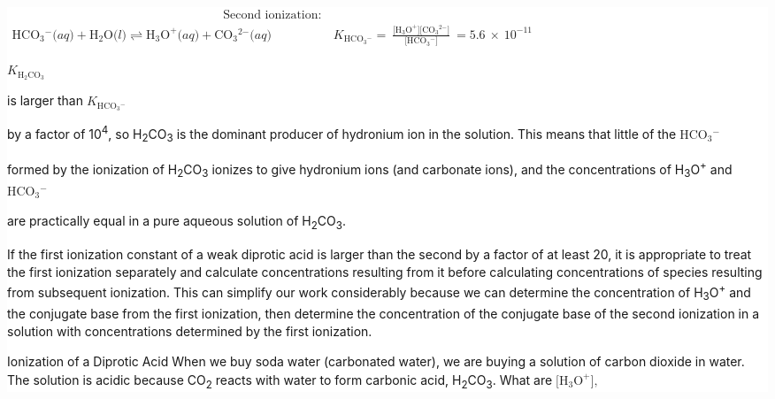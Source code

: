 <div data-type="equation">
<math xmlns="http://www.w3.org/1998/Math/MathML"><mtable columnalign="left"><mtr><mtd><mtext>Second ionization:</mtext></mtd></mtr><mtr><mtd><msub><mtext>HCO</mtext><mn>3</mn></msub><msup><mrow /><mtext>−</mtext></msup><mo stretchy="false">(</mo><mi>a</mi><mi>q</mi><mo stretchy="false">)</mo><mo>+</mo><msub><mtext>H</mtext><mn>2</mn></msub><mtext>O</mtext><mo stretchy="false">(</mo><mi>l</mi><mo stretchy="false">)</mo><mo stretchy="false">⇌</mo><msub><mtext>H</mtext><mn>3</mn></msub><msup><mtext>O</mtext><mtext>+</mtext></msup><mo stretchy="false">(</mo><mi>a</mi><mi>q</mi><mo stretchy="false">)</mo><mo>+</mo><msub><mtext>CO</mtext><mn>3</mn></msub><msup><mrow /><mrow><mn>2−</mn></mrow></msup><mo stretchy="false">(</mo><mi>a</mi><mi>q</mi><mo stretchy="false">)</mo><mspace width="5em" /><msub><mi>K</mi><mrow><msub><mrow><mtext>HCO</mtext></mrow><mn>3</mn></msub><msup><mrow /><mtext>−</mtext></msup></mrow></msub><mo>=</mo><mspace width="0.2em" /><mfrac><mrow><mo stretchy="false">[</mo><msub><mrow><mtext>H</mtext></mrow><mn>3</mn></msub><msup><mtext>O</mtext><mtext>+</mtext></msup><mo stretchy="false">]</mo><mo stretchy="false">[</mo><msub><mrow><mtext>CO</mtext></mrow><mn>3</mn></msub><msup><mrow /><mrow><mn>2−</mn></mrow></msup><mo stretchy="false">]</mo></mrow><mrow><mo stretchy="false">[</mo><msub><mrow><mtext>HCO</mtext></mrow><mn>3</mn></msub><msup><mrow /><mtext>−</mtext></msup><mo stretchy="false">]</mo></mrow></mfrac><mspace width="0.2em" /><mo>=</mo><mn>5.6</mn><mspace width="0.2em" /><mo>×</mo><mspace width="0.2em" /><msup><mn>10</mn><mrow><mn>−11</mn></mrow></msup></mtd></mtr></mtable></math>
</div>

<math xmlns="http://www.w3.org/1998/Math/MathML"><mrow><msub><mi>K</mi><mrow><msub><mtext>H</mtext><mn>2</mn></msub><msub><mrow><mtext>CO</mtext></mrow><mn>3</mn></msub></mrow></msub></mrow></math>

 is larger than <math xmlns="http://www.w3.org/1998/Math/MathML"><mrow><msub><mi>K</mi><mrow><msub><mrow><mtext>HCO</mtext></mrow><mn>3</mn></msub><msup><mrow /><mtext>−</mtext></msup></mrow></msub></mrow></math>

 by a factor of 10<sup>4</sup>, so H<sub>2</sub>CO<sub>3</sub> is the dominant producer of hydronium ion in the solution. This means that little of the <math xmlns="http://www.w3.org/1998/Math/MathML"><mrow><msub><mrow><mtext>HCO</mtext></mrow><mn>3</mn></msub><msup><mrow /><mtext>−</mtext></msup></mrow></math>

 formed by the ionization of H<sub>2</sub>CO<sub>3</sub> ionizes to give hydronium ions (and carbonate ions), and the concentrations of H<sub>3</sub>O<sup>+</sup> and <math xmlns="http://www.w3.org/1998/Math/MathML"><mrow><msub><mrow><mtext>HCO</mtext></mrow><mn>3</mn></msub><msup><mrow /><mtext>−</mtext></msup></mrow></math>

 are practically equal in a pure aqueous solution of H<sub>2</sub>CO<sub>3</sub>.

If the first ionization constant of a weak diprotic acid is larger than the second by a factor of at least 20, it is appropriate to treat the first ionization separately and calculate concentrations resulting from it before calculating concentrations of species resulting from subsequent ionization. This can simplify our work considerably because we can determine the concentration of H<sub>3</sub>O<sup>+</sup> and the conjugate base from the first ionization, then determine the concentration of the conjugate base of the second ionization in a solution with concentrations determined by the first ionization.

<div data-type="example" markdown="1">
<span data-type="title">Ionization of a Diprotic Acid</span> When we buy soda water (carbonated water), we are buying a solution of carbon dioxide in water. The solution is acidic because CO<sub>2</sub> reacts with water to form carbonic acid, H<sub>2</sub>CO<sub>3</sub>. What are <math xmlns="http://www.w3.org/1998/Math/MathML"><mrow><mo stretchy="false">[</mo><msub><mrow><mtext>H</mtext></mrow><mn>3</mn></msub><msup><mtext>O</mtext><mtext>+</mtext></msup><mo stretchy="false">]</mo><mo>,</mo></mrow></math>
